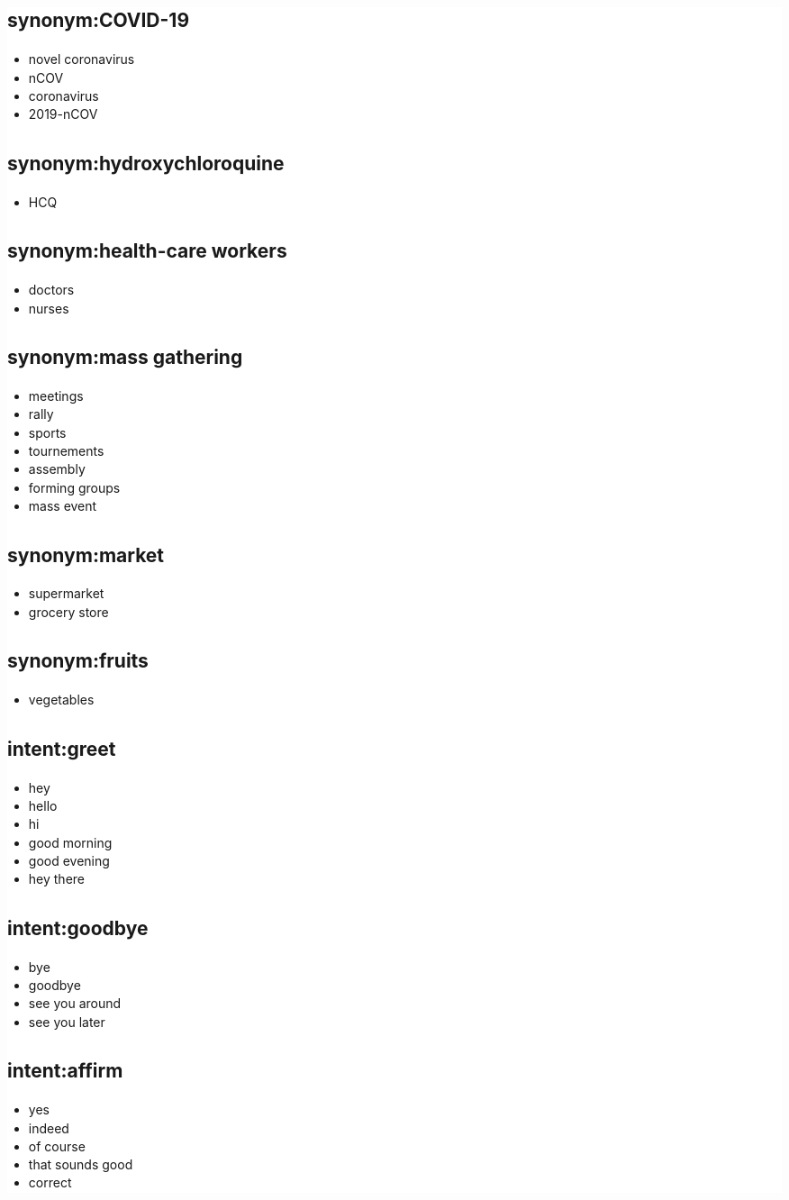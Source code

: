 ## synonym:COVID-19
- novel coronavirus
- nCOV
- coronavirus
- 2019-nCOV

## synonym:hydroxychloroquine
- HCQ

## synonym:health-care workers
- doctors
- nurses

## synonym:mass gathering
- meetings
- rally
- sports
- tournements
- assembly
- forming groups
- mass event

## synonym:market
- supermarket
- grocery store

## synonym:fruits
- vegetables

## intent:greet
- hey
- hello
- hi
- good morning
- good evening
- hey there

## intent:goodbye
- bye
- goodbye
- see you around
- see you later

## intent:affirm
- yes
- indeed
- of course
- that sounds good
- correct
